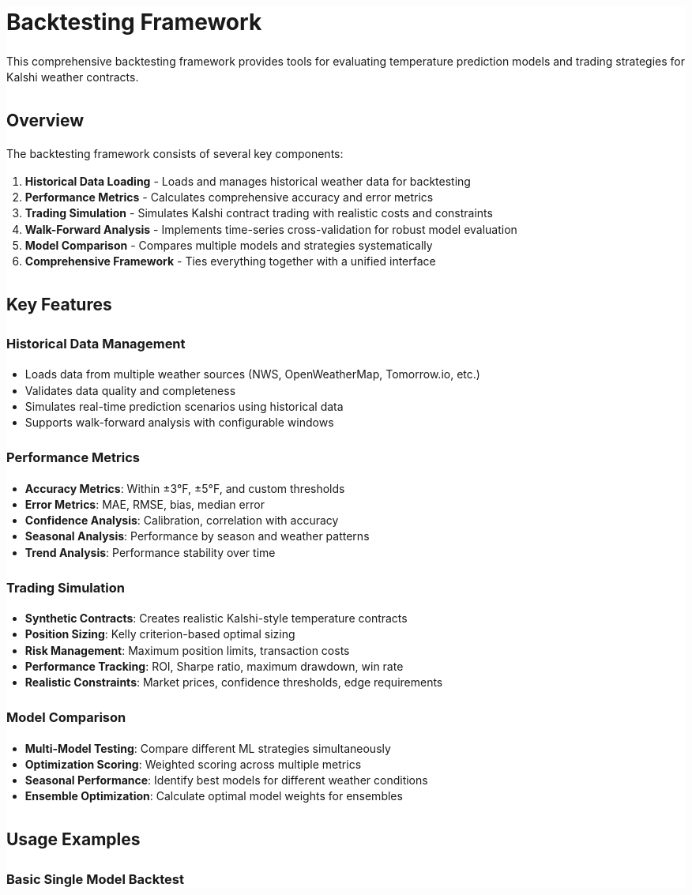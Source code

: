 # Backtesting Framework

This comprehensive backtesting framework provides tools for evaluating temperature prediction models and trading strategies for Kalshi weather contracts.

## Overview

The backtesting framework consists of several key components:

1. **Historical Data Loading** - Loads and manages historical weather data for backtesting
2. **Performance Metrics** - Calculates comprehensive accuracy and error metrics
3. **Trading Simulation** - Simulates Kalshi contract trading with realistic costs and constraints
4. **Walk-Forward Analysis** - Implements time-series cross-validation for robust model evaluation
5. **Model Comparison** - Compares multiple models and strategies systematically
6. **Comprehensive Framework** - Ties everything together with a unified interface

## Key Features

### Historical Data Management
- Loads data from multiple weather sources (NWS, OpenWeatherMap, Tomorrow.io, etc.)
- Validates data quality and completeness
- Simulates real-time prediction scenarios using historical data
- Supports walk-forward analysis with configurable windows

### Performance Metrics
- **Accuracy Metrics**: Within ±3°F, ±5°F, and custom thresholds
- **Error Metrics**: MAE, RMSE, bias, median error
- **Confidence Analysis**: Calibration, correlation with accuracy
- **Seasonal Analysis**: Performance by season and weather patterns
- **Trend Analysis**: Performance stability over time

### Trading Simulation
- **Synthetic Contracts**: Creates realistic Kalshi-style temperature contracts
- **Position Sizing**: Kelly criterion-based optimal sizing
- **Risk Management**: Maximum position limits, transaction costs
- **Performance Tracking**: ROI, Sharpe ratio, maximum drawdown, win rate
- **Realistic Constraints**: Market prices, confidence thresholds, edge requirements

### Model Comparison
- **Multi-Model Testing**: Compare different ML strategies simultaneously
- **Optimization Scoring**: Weighted scoring across multiple metrics
- **Seasonal Performance**: Identify best models for different weather conditions
- **Ensemble Optimization**: Calculate optimal model weights for ensembles

## Usage Examples

### Basic Single Model Backtest
